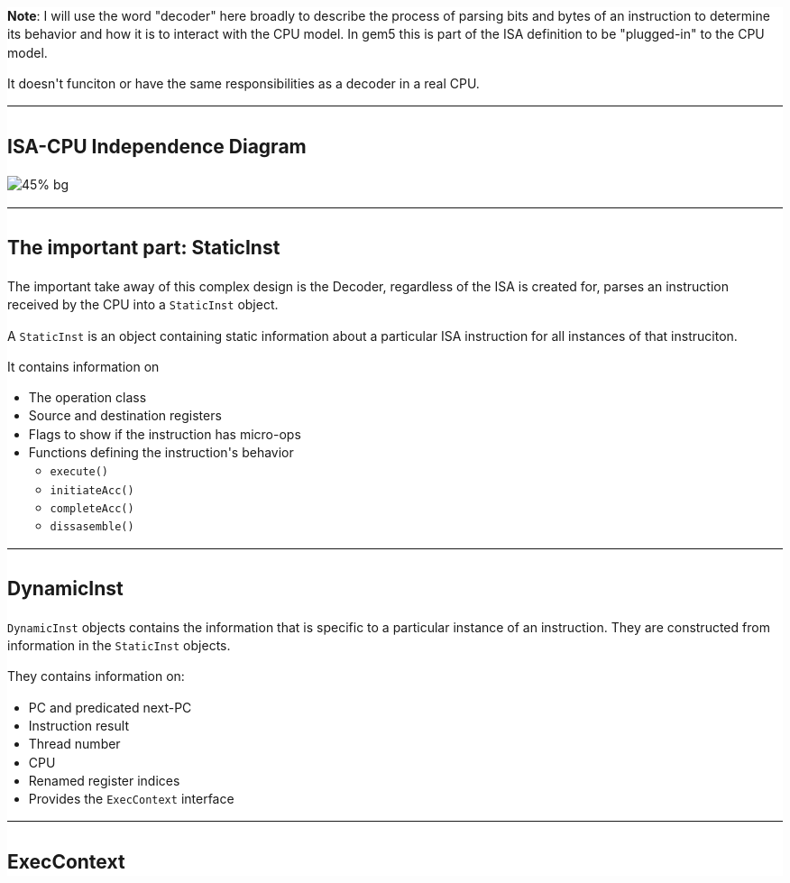 **Note**: I will use the word "decoder" here broadly to describe the process of parsing bits and bytes of an instruction to determine its behavior and how it is to interact with the CPU model. In gem5 this is part of the ISA definition to be "plugged-in" to the CPU model.

It doesn't funciton or have the same responsibilities as a decoder in a real CPU.

---

## ISA-CPU Independence Diagram

![45% bg](05-modeling-cores-img/isa-independence.png)

---

## The important part: StaticInst

The important take away of this complex design is the Decoder, regardless of the ISA is created for, parses an instruction received by the CPU into a `StaticInst` object.

A `StaticInst` is an object containing static information about a particular ISA instruction for all instances of that instruciton.

It contains information on

* The operation class
* Source and destination registers
* Flags to show if the instruction has micro-ops
* Functions defining the instruction's behavior
  * `execute()`
  * `initiateAcc()`
  * `completeAcc()`
  * `dissasemble()`

---

## DynamicInst

`DynamicInst` objects contains the information that is specific to a particular instance of an instruction.
They are constructed from information in the `StaticInst` objects.

They contains information on:

* PC and predicated next-PC
* Instruction result
* Thread number
* CPU
* Renamed register indices
* Provides the `ExecContext` interface

---

## ExecContext
